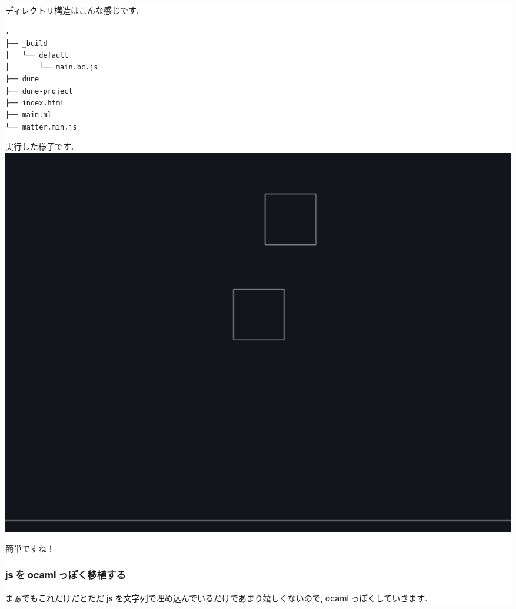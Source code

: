 ディレクトリ構造はこんな感じです.
```
.
├── _build
│   └── default
│       └── main.bc.js
├── dune
├── dune-project
├── index.html
├── main.ml
└── matter.min.js
```

実行した様子です.
![sample](intro.gif)

簡単ですね！

### js を ocaml っぽく移植する
まぁでもこれだけだとただ js を文字列で埋め込んでいるだけであまり嬉しくないので,
ocaml っぽくしていきます.
